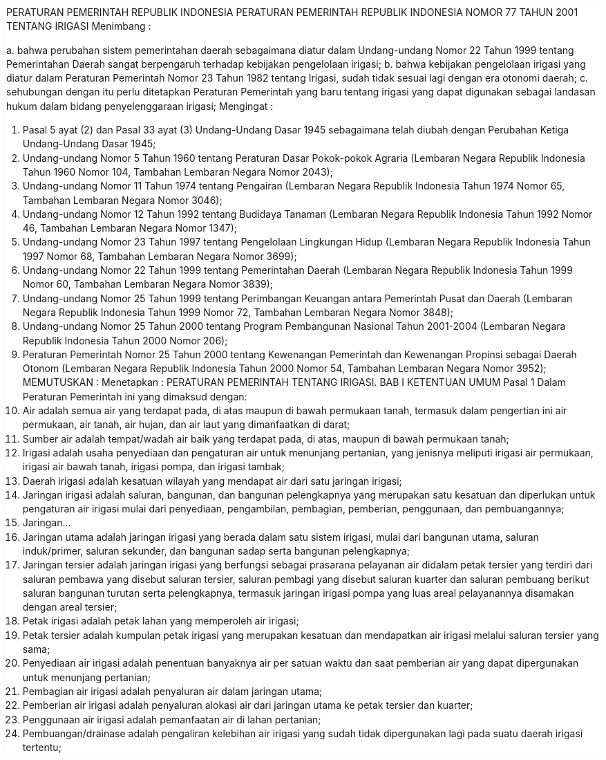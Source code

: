 PERATURAN PEMERINTAH REPUBLIK INDONESIA PERATURAN PEMERINTAH REPUBLIK INDONESIA NOMOR 77 TAHUN 2001 TENTANG IRIGASI
Menimbang :

a. bahwa perubahan sistem pemerintahan daerah sebagaimana diatur dalam Undang-undang Nomor 22 Tahun 1999 tentang Pemerintahan Daerah sangat berpengaruh terhadap kebijakan pengelolaan irigasi;
b. bahwa kebijakan pengelolaan irigasi yang diatur dalam Peraturan Pemerintah Nomor 23 Tahun 1982 tentang Irigasi, sudah tidak sesuai lagi dengan era otonomi daerah;
c. sehubungan dengan itu perlu ditetapkan Peraturan Pemerintah yang baru tentang irigasi yang dapat digunakan sebagai landasan hukum dalam bidang penyelenggaraan irigasi;
Mengingat :

1. Pasal 5 ayat (2) dan Pasal 33 ayat (3) Undang-Undang Dasar 1945 sebagaimana telah diubah dengan Perubahan Ketiga Undang-Undang Dasar 1945;
2. Undang-undang Nomor 5 Tahun 1960 tentang Peraturan Dasar Pokok-pokok Agraria (Lembaran Negara Republik Indonesia Tahun 1960 Nomor 104, Tambahan Lembaran Negara Nomor 2043);
3. Undang-undang Nomor 11 Tahun 1974 tentang Pengairan (Lembaran Negara Republik Indonesia Tahun 1974 Nomor 65, Tambahan Lembaran Negara Nomor 3046);
4. Undang-undang Nomor 12 Tahun 1992 tentang Budidaya Tanaman (Lembaran Negara Republik Indonesia Tahun 1992 Nomor 46, Tambahan Lembaran Negara Nomor 1347);
5. Undang-undang Nomor 23 Tahun 1997 tentang Pengelolaan Lingkungan Hidup (Lembaran Negara Republik Indonesia Tahun 1997 Nomor 68, Tambahan Lembaran Negara Nomor 3699);
6. Undang-undang Nomor 22 Tahun 1999 tentang Pemerintahan Daerah (Lembaran Negara Republik Indonesia Tahun 1999 Nomor 60, Tambahan Lembaran Negara Nomor 3839);
7. Undang-undang Nomor 25 Tahun 1999 tentang Perimbangan Keuangan antara Pemerintah Pusat dan Daerah (Lembaran Negara Republik Indonesia Tahun 1999 Nomor 72, Tambahan Lembaran Negara Nomor 3848);
8. Undang-undang Nomor 25 Tahun 2000 tentang Program Pembangunan Nasional Tahun 2001-2004 (Lembaran Negara Republik Indonesia Tahun 2000 Nomor 206);
9. Peraturan Pemerintah Nomor 25 Tahun 2000 tentang Kewenangan Pemerintah dan Kewenangan Propinsi sebagai Daerah Otonom (Lembaran Negara Republik Indonesia Tahun 2000 Nomor 54, Tambahan Lembaran Negara Nomor 3952);
MEMUTUSKAN :
 Menetapkan : PERATURAN PEMERINTAH TENTANG IRIGASI.
BAB I KETENTUAN UMUM
Pasal 1
Dalam Peraturan Pemerintah ini yang dimaksud dengan:
1. Air adalah semua air yang terdapat pada, di atas maupun di bawah permukaan tanah, termasuk dalam pengertian ini air permukaan, air tanah, air hujan, dan air laut yang dimanfaatkan di darat;
2. Sumber air adalah tempat/wadah air baik yang terdapat pada, di atas, maupun di bawah permukaan tanah;
3. Irigasi adalah usaha penyediaan dan pengaturan air untuk menunjang pertanian, yang jenisnya meliputi irigasi air permukaan, irigasi air bawah tanah, irigasi pompa, dan irigasi tambak;
4. Daerah irigasi adalah kesatuan wilayah yang mendapat air dari satu jaringan irigasi;
5. Jaringan irigasi adalah saluran, bangunan, dan bangunan pelengkapnya yang merupakan satu kesatuan dan diperlukan untuk pengaturan air irigasi mulai dari penyediaan, pengambilan, pembagian, pemberian, penggunaan, dan pembuangannya;
6. Jaringan...
6. Jaringan utama adalah jaringan irigasi yang berada dalam satu sistem irigasi, mulai dari bangunan utama, saluran induk/primer, saluran sekunder, dan bangunan sadap serta bangunan pelengkapnya;
7. Jaringan tersier adalah jaringan irigasi yang berfungsi sebagai prasarana pelayanan air didalam petak tersier yang terdiri dari saluran pembawa yang disebut saluran tersier, saluran pembagi yang disebut saluran kuarter dan saluran pembuang berikut saluran bangunan turutan serta pelengkapnya, termasuk jaringan irigasi pompa yang luas areal pelayanannya disamakan dengan areal tersier;
8. Petak irigasi adalah petak lahan yang memperoleh air irigasi;
9. Petak tersier adalah kumpulan petak irigasi yang merupakan kesatuan dan mendapatkan air irigasi melalui saluran tersier yang sama;
10. Penyediaan air irigasi adalah penentuan banyaknya air per satuan waktu dan saat pemberian air yang dapat dipergunakan untuk menunjang pertanian;
11. Pembagian air irigasi adalah penyaluran air dalam jaringan utama;
12. Pemberian air irigasi adalah penyaluran alokasi air dari jaringan utama ke petak tersier dan kuarter;
13. Penggunaan air irigasi adalah pemanfaatan air di lahan pertanian;
14. Pembuangan/drainase adalah pengaliran kelebihan air irigasi yang sudah tidak dipergunakan lagi pada suatu daerah irigasi tertentu;